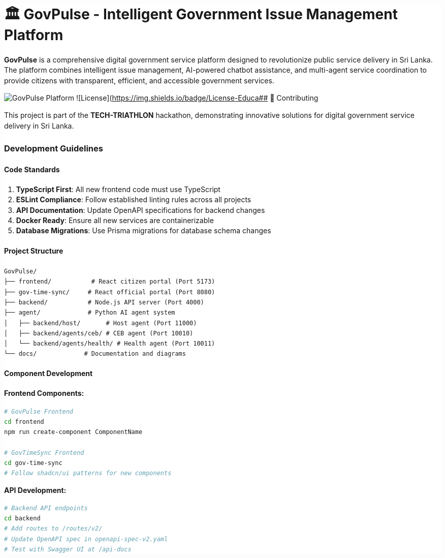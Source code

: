 
# 🏛 GovPulse - Intelligent Government Issue Management Platform

**GovPulse** is a comprehensive digital government service platform designed to revolutionize public service delivery in Sri Lanka. The platform combines intelligent issue management, AI-powered chatbot assistance, and multi-agent service coordination to provide citizens with transparent, efficient, and accessible government services.

![GovPulse Platform](https://img.shields.io/badge/Platform-Government_Service_Management-blue)
![License](https://img.shields.io/badge/License-Educa## 🤝 Contributing

This project is part of the **TECH-TRIATHLON** hackathon, demonstrating innovative solutions for digital government service delivery in Sri Lanka.

### Development Guidelines

#### **Code Standards**
1. **TypeScript First**: All new frontend code must use TypeScript
2. **ESLint Compliance**: Follow established linting rules across all projects  
3. **API Documentation**: Update OpenAPI specifications for backend changes
4. **Docker Ready**: Ensure all new services are containerizable
5. **Database Migrations**: Use Prisma migrations for database schema changes

#### **Project Structure**
```
GovPulse/
├── frontend/           # React citizen portal (Port 5173)
├── gov-time-sync/     # React official portal (Port 8080)  
├── backend/           # Node.js API server (Port 4000)
├── agent/             # Python AI agent system
│   ├── backend/host/       # Host agent (Port 11000)
│   ├── backend/agents/ceb/ # CEB agent (Port 10010)
│   └── backend/agents/health/ # Health agent (Port 10011)
└── docs/             # Documentation and diagrams
```

#### **Component Development**
**Frontend Components:**
```bash
# GovPulse Frontend
cd frontend
npm run create-component ComponentName

# GovTimeSync Frontend  
cd gov-time-sync
# Follow shadcn/ui patterns for new components
```

**API Development:**
```bash
# Backend API endpoints
cd backend
# Add routes to /routes/v2/
# Update OpenAPI spec in openapi-spec-v2.yaml
# Test with Swagger UI at /api-docs
```
